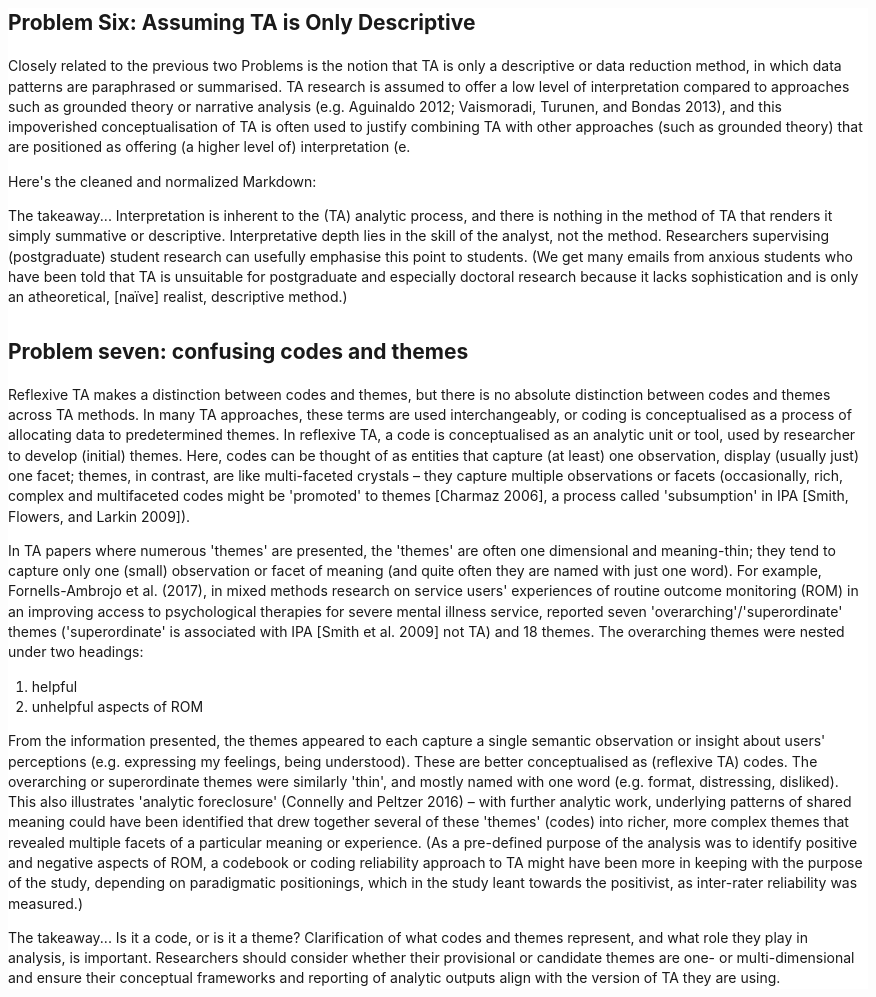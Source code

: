 ## Problem Six: Assuming TA is Only Descriptive

Closely related to the previous two Problems is the notion that TA is only a descriptive or data reduction method, in which data patterns are paraphrased or summarised. TA research is assumed to offer a low level of interpretation compared to approaches such as grounded theory or narrative analysis (e.g. Aguinaldo 2012; Vaismoradi, Turunen, and Bondas 2013), and this impoverished conceptualisation of TA is often used to justify combining TA with other approaches (such as grounded theory) that are positioned as offering (a higher level of) interpretation (e.

Here's the cleaned and normalized Markdown:

The takeaway... Interpretation is inherent to the (TA) analytic process, and there is nothing in the method of TA that renders it simply summative or descriptive. Interpretative depth lies in the skill of the analyst, not the method. Researchers supervising (postgraduate) student research can usefully emphasise this point to students. (We get many emails from anxious students who have been told that TA is unsuitable for postgraduate and especially doctoral research because it lacks sophistication and is only an atheoretical, [naïve] realist, descriptive method.)

## Problem seven: confusing codes and themes

Reflexive TA makes a distinction between codes and themes, but there is no absolute distinction between codes and themes across TA methods. In many TA approaches, these terms are used interchangeably, or coding is conceptualised as a process of allocating data to predetermined themes. In reflexive TA, a code is conceptualised as an analytic unit or tool, used by researcher to develop (initial) themes. Here, codes can be thought of as entities that capture (at least) one observation, display (usually just) one facet; themes, in contrast, are like multi-faceted crystals – they capture multiple observations or facets (occasionally, rich, complex and multifaceted codes might be 'promoted' to themes [Charmaz 2006], a process called 'subsumption' in IPA [Smith, Flowers, and Larkin 2009]). 

In TA papers where numerous 'themes' are presented, the 'themes' are often one dimensional and meaning-thin; they tend to capture only one (small) observation or facet of meaning (and quite often they are named with just one word). For example, Fornells-Ambrojo et al. (2017), in mixed methods research on service users' experiences of routine outcome monitoring (ROM) in an improving access to psychological therapies for severe mental illness service, reported seven 'overarching'/'superordinate' themes ('superordinate' is associated with IPA [Smith et al. 2009] not TA) and 18 themes. The overarching themes were nested under two headings: 
1. helpful 
2. unhelpful aspects of ROM

From the information presented, the themes appeared to each capture a single semantic observation or insight about users' perceptions (e.g. expressing my feelings, being understood). These are better conceptualised as (reflexive TA) codes. The overarching or superordinate themes were similarly 'thin', and mostly named with one word (e.g. format, distressing, disliked). This also illustrates 'analytic foreclosure' (Connelly and Peltzer 2016) – with further analytic work, underlying patterns of shared meaning could have been identified that drew together several of these 'themes' (codes) into richer, more complex themes that revealed multiple facets of a particular meaning or experience. (As a pre-defined purpose of the analysis was to identify positive and negative aspects of ROM, a codebook or coding reliability approach to TA might have been more in keeping with the purpose of the study, depending on paradigmatic positionings, which in the study leant towards the positivist, as inter-rater reliability was measured.)

The takeaway... Is it a code, or is it a theme? Clarification of what codes and themes represent, and what role they play in analysis, is important. Researchers should consider whether their provisional or candidate themes are one- or multi-dimensional and ensure their conceptual frameworks and reporting of analytic outputs align with the version of TA they are using.
